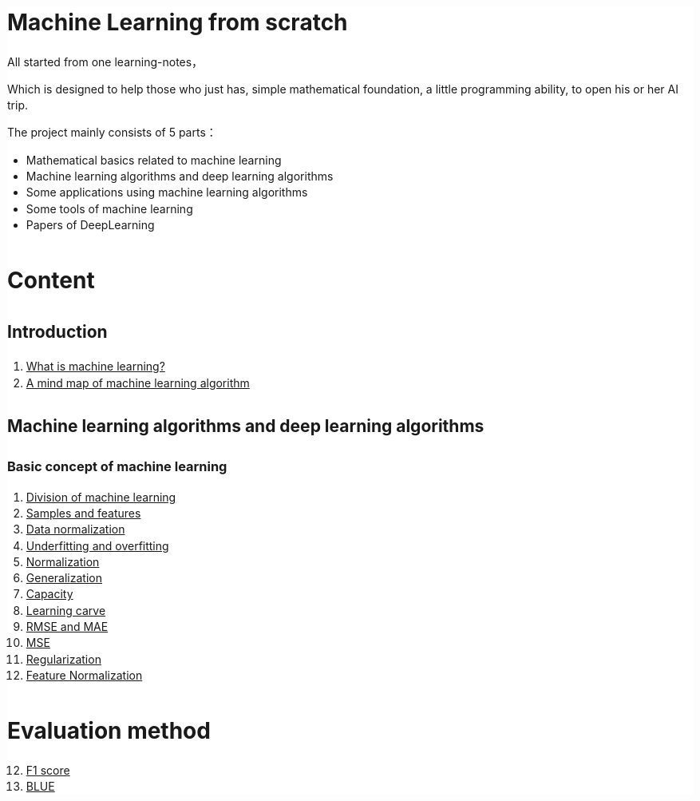 # Machine Learning from scratch
All started from one learning-notes，

Which is designed to help those who just has, simple mathematical foundation, a little programming ability, to open his or her AI trip.

The project mainly consists of 5 parts：
* Mathematical basics related to machine learning
* Machine learning algorithms and deep learning algorithms
* Some applications using machine learning algorithms
* Some tools of machine learning 
* Papers of DeepLearning

# Content
## Introduction
1. [What is machine learning?](https://github.com/bobkentt/Learning-machine-from-scratch-/blob/master/alg_base/wiml.md)
2. [A mind map of machine learning algorithm](https://github.com/bobkentt/Learning-machine-from-scratch-/blob/master/alg_base/MachineLearningAlgorithms.png)

## Machine learning algorithms and deep learning algorithms
### Basic concept of machine learning
1. [Division of machine learning](https://github.com/bobkentt/Learning-machine-from-scratch-/blob/master/alg_base/the_division_of_ml.md)
2. [Samples and features](https://github.com/bobkentt/Learning-machine-from-scratch-/blob/master/alg_base/sample_feature_label.md)
3. [Data normalization](https://github.com/bobkentt/Learning-machine-from-scratch-/blob/master/alg_base/data_normalization.md)
4. [Underfitting and overfitting](https://github.com/bobkentt/Learning-machine-from-scratch-/blob/master/alg_base/underfitting_vs_overfitting.md)
5. [Normalization](https://github.com/bobkentt/Learning-machine-from-scratch-/blob/master/alg_base/normalization.md)
6. [Generalization](https://github.com/bobkentt/Learning-machine-from-scratch-/blob/master/alg_base/generalization.md)
7. [Capacity](https://github.com/bobkentt/Learning-machine-from-scratch-/blob/master/alg_base/Capacity.md)
7. [Learning carve](https://github.com/bobkentt/Learning-machine-from-scratch-/blob/master/alg_base/learning_carve.md)
8. [RMSE and MAE](https://github.com/bobkentt/Learning-machine-from-scratch-/blob/master/practice/rmse_mae.md)
9. [MSE](https://github.com/bobkentt/Learning-machine-from-scratch-/blob/master/practice/mse.md)
10. [Regularization](https://github.com/bobkentt/Learning-machine-from-scratch-/blob/master/alg_base/regularization.md)
11. [Feature Normalization](https://morvanzhou.github.io/tutorials/machine-learning/ML-intro/3-02-normalization/)

# Evaluation method
12. [F1 score](https://baike.baidu.com/item/F1%E5%88%86%E6%95%B0/13864979?fr=aladdin)
13. [BLUE](https://blog.csdn.net/qq_31584157/article/details/77709454)
